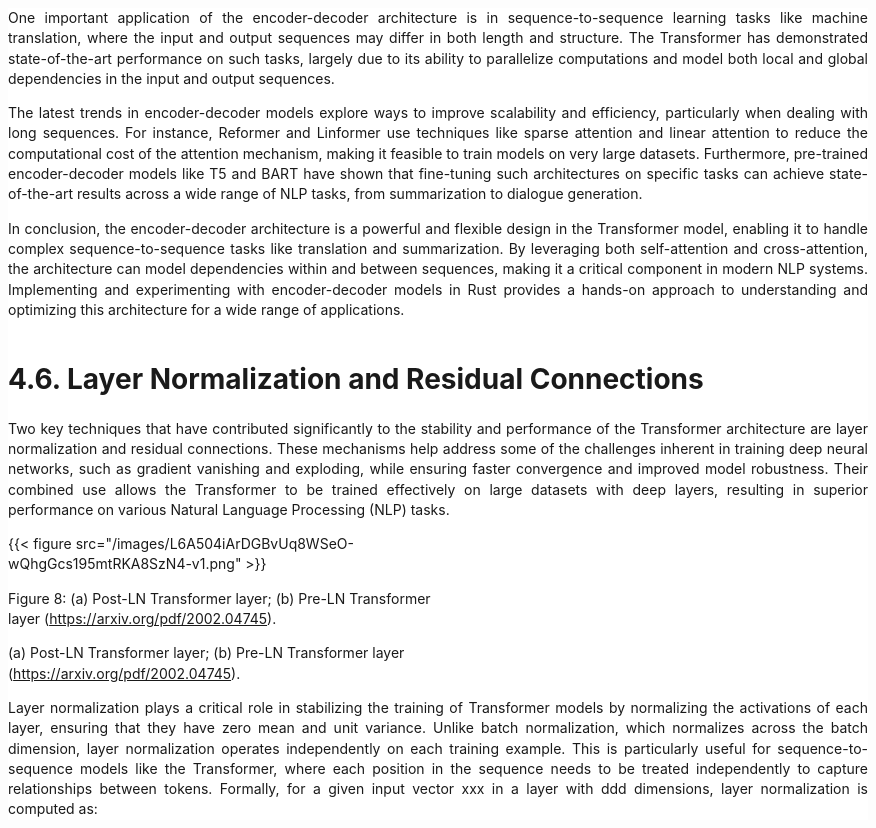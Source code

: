 <p style="text-align: justify;">
One important application of the encoder-decoder architecture is in sequence-to-sequence learning tasks like machine translation, where the input and output sequences may differ in both length and structure. The Transformer has demonstrated state-of-the-art performance on such tasks, largely due to its ability to parallelize computations and model both local and global dependencies in the input and output sequences.
</p>

<p style="text-align: justify;">
The latest trends in encoder-decoder models explore ways to improve scalability and efficiency, particularly when dealing with long sequences. For instance, Reformer and Linformer use techniques like sparse attention and linear attention to reduce the computational cost of the attention mechanism, making it feasible to train models on very large datasets. Furthermore, pre-trained encoder-decoder models like T5 and BART have shown that fine-tuning such architectures on specific tasks can achieve state-of-the-art results across a wide range of NLP tasks, from summarization to dialogue generation.
</p>

<p style="text-align: justify;">
In conclusion, the encoder-decoder architecture is a powerful and flexible design in the Transformer model, enabling it to handle complex sequence-to-sequence tasks like translation and summarization. By leveraging both self-attention and cross-attention, the architecture can model dependencies within and between sequences, making it a critical component in modern NLP systems. Implementing and experimenting with encoder-decoder models in Rust provides a hands-on approach to understanding and optimizing this architecture for a wide range of applications.
</p>

# 4.6. Layer Normalization and Residual Connections
<p style="text-align: justify;">
Two key techniques that have contributed significantly to the stability and performance of the Transformer architecture are layer normalization and residual connections. These mechanisms help address some of the challenges inherent in training deep neural networks, such as gradient vanishing and exploding, while ensuring faster convergence and improved model robustness. Their combined use allows the Transformer to be trained effectively on large datasets with deep layers, resulting in superior performance on various Natural Language Processing (NLP) tasks.
</p>

<div class="row justify-content-center">
    <div class="rounded p-4 position-relative overflow-hidden border-1 text-center" style="width: 50%">
        {{< figure src="/images/L6A504iArDGBvUq8WSeO-wQhgGcs195mtRKA8SzN4-v1.png" >}}
        <p><span class="fw-bold ">Figure 8:</span> (a) Post-LN Transformer layer; (b) Pre-LN Transformer layer (<a href="https://arxiv.org/pdf/2002.04745">https://arxiv.org/pdf/2002.04745</a>).</p>
        <p>(a) Post-LN Transformer layer; (b) Pre-LN Transformer layer (<a href="https://arxiv.org/pdf/2002.04745">https://arxiv.org/pdf/2002.04745</a>).</p>
    </div>
</div>

<p style="text-align: justify;">
Layer normalization plays a critical role in stabilizing the training of Transformer models by normalizing the activations of each layer, ensuring that they have zero mean and unit variance. Unlike batch normalization, which normalizes across the batch dimension, layer normalization operates independently on each training example. This is particularly useful for sequence-to-sequence models like the Transformer, where each position in the sequence needs to be treated independently to capture relationships between tokens. Formally, for a given input vector xxx in a layer with ddd dimensions, layer normalization is computed as:
</p>
